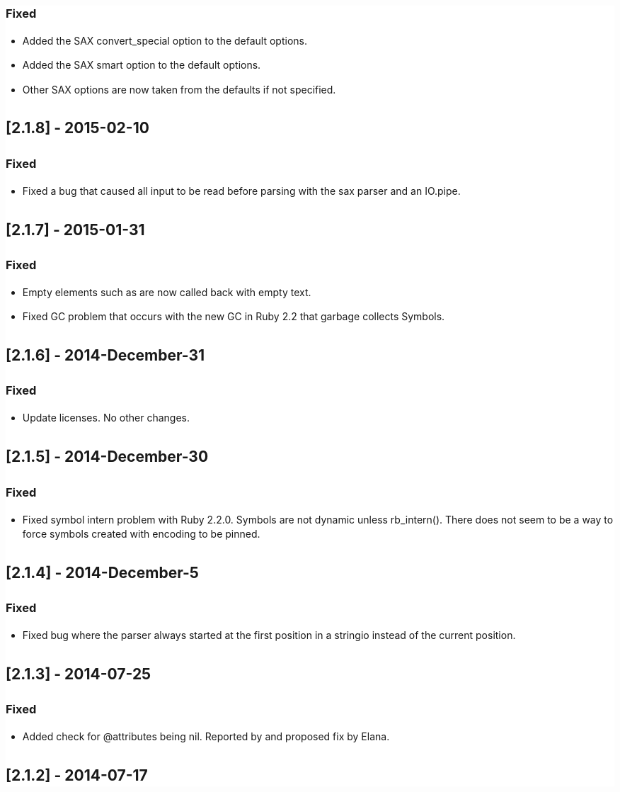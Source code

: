 ### Fixed
- Added the SAX convert_special option to the default options.

- Added the SAX smart option to the default options.

- Other SAX options are now taken from the defaults if not specified.

## [2.1.8] - 2015-02-10

### Fixed
- Fixed a bug that caused all input to be read before parsing with the sax
  parser and an IO.pipe.

## [2.1.7] - 2015-01-31

### Fixed
- Empty elements such as <foo></foo> are now called back with empty text.

- Fixed GC problem that occurs with the new GC in Ruby 2.2 that garbage
  collects Symbols.

## [2.1.6] - 2014-December-31

### Fixed
- Update licenses. No other changes.

## [2.1.5] - 2014-December-30

### Fixed
- Fixed symbol intern problem with Ruby 2.2.0. Symbols are not dynamic unless
  rb_intern(). There does not seem to be a way to force symbols created with
  encoding to be pinned.

## [2.1.4] - 2014-December-5

### Fixed
- Fixed bug where the parser always started at the first position in a stringio
  instead of the current position.

## [2.1.3] - 2014-07-25

### Fixed
- Added check for @attributes being nil. Reported by and proposed fix by Elana.

## [2.1.2] - 2014-07-17
